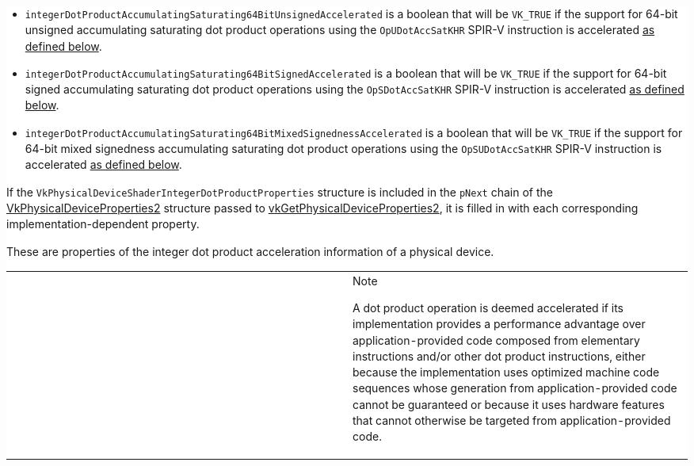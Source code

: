 - `integerDotProductAccumulatingSaturating64BitUnsignedAccelerated` is a
  boolean that will be `VK_TRUE` if the support for 64-bit unsigned
  accumulating saturating dot product operations using the
  `OpUDotAccSatKHR` SPIR-V instruction is accelerated <a
  href="https://registry.khronos.org/vulkan/specs/1.3-extensions/html/vkspec.html#devsandqueues-integer-dot-product-accelerated"
  target="_blank" rel="noopener">as defined below</a>.

- `integerDotProductAccumulatingSaturating64BitSignedAccelerated` is a
  boolean that will be `VK_TRUE` if the support for 64-bit signed
  accumulating saturating dot product operations using the
  `OpSDotAccSatKHR` SPIR-V instruction is accelerated <a
  href="https://registry.khronos.org/vulkan/specs/1.3-extensions/html/vkspec.html#devsandqueues-integer-dot-product-accelerated"
  target="_blank" rel="noopener">as defined below</a>.

- `integerDotProductAccumulatingSaturating64BitMixedSignednessAccelerated`
  is a boolean that will be `VK_TRUE` if the support for 64-bit mixed
  signedness accumulating saturating dot product operations using the
  `OpSUDotAccSatKHR` SPIR-V instruction is accelerated <a
  href="https://registry.khronos.org/vulkan/specs/1.3-extensions/html/vkspec.html#devsandqueues-integer-dot-product-accelerated"
  target="_blank" rel="noopener">as defined below</a>.

If the `VkPhysicalDeviceShaderIntegerDotProductProperties` structure is
included in the `pNext` chain of the
[VkPhysicalDeviceProperties2](https://registry.khronos.org/vulkan/specs/1.3-extensions/man/html/VkPhysicalDeviceProperties2.html)
structure passed to
[vkGetPhysicalDeviceProperties2](https://registry.khronos.org/vulkan/specs/1.3-extensions/man/html/vkGetPhysicalDeviceProperties2.html),
it is filled in with each corresponding implementation-dependent
property.

These are properties of the integer dot product acceleration information
of a physical device.

<table>
<colgroup>
<col style="width: 50%" />
<col style="width: 50%" />
</colgroup>
<tbody>
<tr class="odd">
<td class="icon"><em></em></td>
<td class="content">Note
<p>A dot product operation is deemed accelerated if its implementation
provides a performance advantage over application-provided code composed
from elementary instructions and/or other dot product instructions,
either because the implementation uses optimized machine code sequences
whose generation from application-provided code cannot be guaranteed or
because it uses hardware features that cannot otherwise be targeted from
application-provided code.</p></td>
</tr>
</tbody>
</table>
